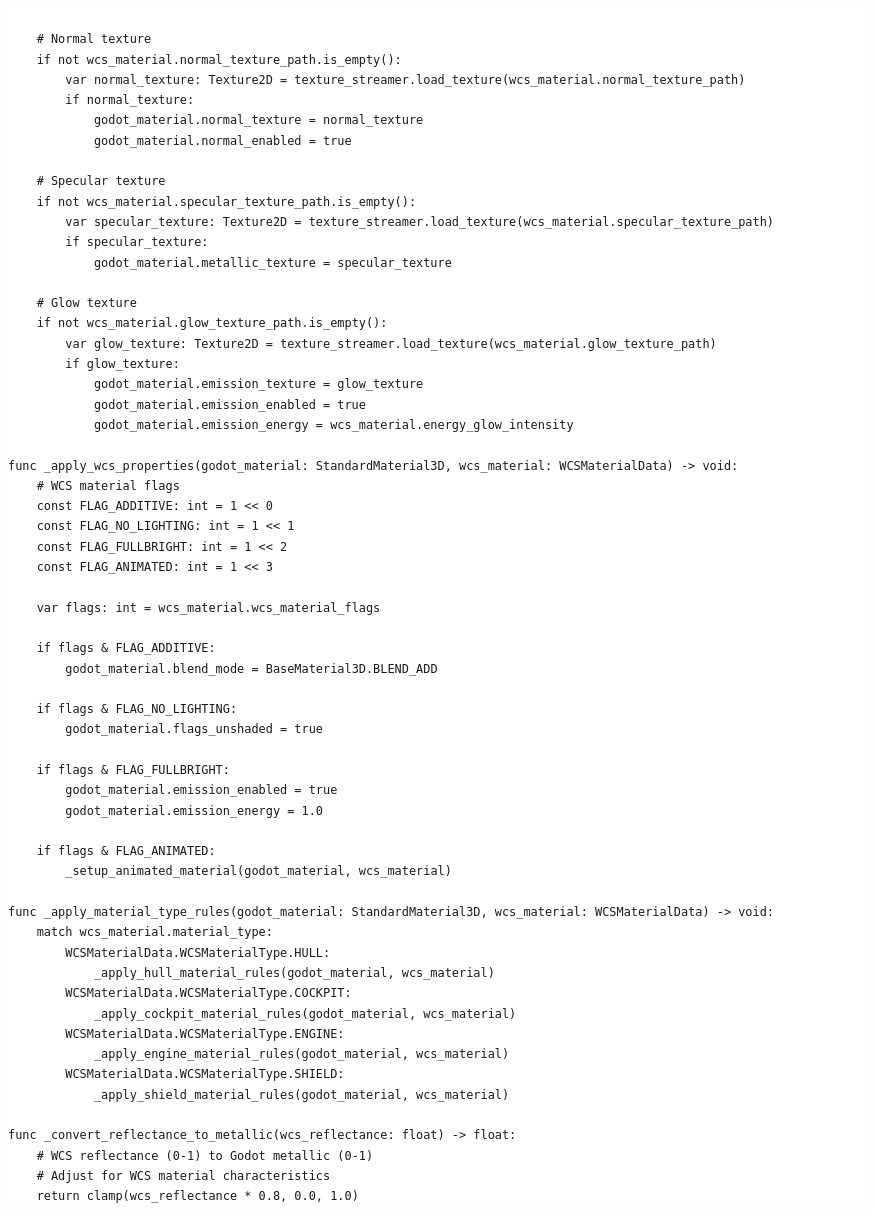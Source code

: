 ```gdscript
    
    # Normal texture
    if not wcs_material.normal_texture_path.is_empty():
        var normal_texture: Texture2D = texture_streamer.load_texture(wcs_material.normal_texture_path)
        if normal_texture:
            godot_material.normal_texture = normal_texture
            godot_material.normal_enabled = true
    
    # Specular texture
    if not wcs_material.specular_texture_path.is_empty():
        var specular_texture: Texture2D = texture_streamer.load_texture(wcs_material.specular_texture_path)
        if specular_texture:
            godot_material.metallic_texture = specular_texture
    
    # Glow texture
    if not wcs_material.glow_texture_path.is_empty():
        var glow_texture: Texture2D = texture_streamer.load_texture(wcs_material.glow_texture_path)
        if glow_texture:
            godot_material.emission_texture = glow_texture
            godot_material.emission_enabled = true
            godot_material.emission_energy = wcs_material.energy_glow_intensity

func _apply_wcs_properties(godot_material: StandardMaterial3D, wcs_material: WCSMaterialData) -> void:
    # WCS material flags
    const FLAG_ADDITIVE: int = 1 << 0
    const FLAG_NO_LIGHTING: int = 1 << 1
    const FLAG_FULLBRIGHT: int = 1 << 2
    const FLAG_ANIMATED: int = 1 << 3
    
    var flags: int = wcs_material.wcs_material_flags
    
    if flags & FLAG_ADDITIVE:
        godot_material.blend_mode = BaseMaterial3D.BLEND_ADD
    
    if flags & FLAG_NO_LIGHTING:
        godot_material.flags_unshaded = true
    
    if flags & FLAG_FULLBRIGHT:
        godot_material.emission_enabled = true
        godot_material.emission_energy = 1.0
    
    if flags & FLAG_ANIMATED:
        _setup_animated_material(godot_material, wcs_material)

func _apply_material_type_rules(godot_material: StandardMaterial3D, wcs_material: WCSMaterialData) -> void:
    match wcs_material.material_type:
        WCSMaterialData.WCSMaterialType.HULL:
            _apply_hull_material_rules(godot_material, wcs_material)
        WCSMaterialData.WCSMaterialType.COCKPIT:
            _apply_cockpit_material_rules(godot_material, wcs_material)
        WCSMaterialData.WCSMaterialType.ENGINE:
            _apply_engine_material_rules(godot_material, wcs_material)
        WCSMaterialData.WCSMaterialType.SHIELD:
            _apply_shield_material_rules(godot_material, wcs_material)

func _convert_reflectance_to_metallic(wcs_reflectance: float) -> float:
    # WCS reflectance (0-1) to Godot metallic (0-1)
    # Adjust for WCS material characteristics
    return clamp(wcs_reflectance * 0.8, 0.0, 1.0)
```